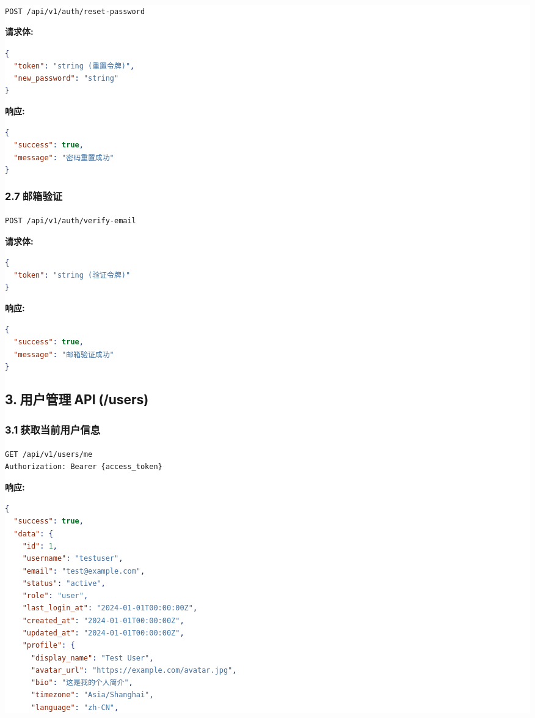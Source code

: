 ```http
POST /api/v1/auth/reset-password
```

**请求体:**
```json
{
  "token": "string (重置令牌)",
  "new_password": "string"
}
```

**响应:**
```json
{
  "success": true,
  "message": "密码重置成功"
}
```

### 2.7 邮箱验证

```http
POST /api/v1/auth/verify-email
```

**请求体:**
```json
{
  "token": "string (验证令牌)"
}
```

**响应:**
```json
{
  "success": true,
  "message": "邮箱验证成功"
}
```

## 3. 用户管理 API (/users)

### 3.1 获取当前用户信息

```http
GET /api/v1/users/me
Authorization: Bearer {access_token}
```

**响应:**
```json
{
  "success": true,
  "data": {
    "id": 1,
    "username": "testuser",
    "email": "test@example.com",
    "status": "active",
    "role": "user",
    "last_login_at": "2024-01-01T00:00:00Z",
    "created_at": "2024-01-01T00:00:00Z",
    "updated_at": "2024-01-01T00:00:00Z",
    "profile": {
      "display_name": "Test User",
      "avatar_url": "https://example.com/avatar.jpg",
      "bio": "这是我的个人简介",
      "timezone": "Asia/Shanghai",
      "language": "zh-CN",
```